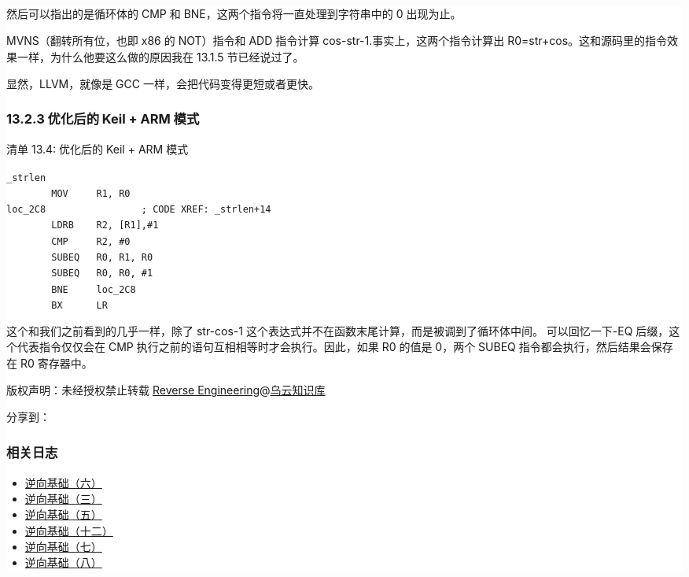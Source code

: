 然后可以指出的是循环体的 CMP 和 BNE，这两个指令将一直处理到字符串中的 0 出现为止。

MVNS（翻转所有位，也即 x86 的 NOT）指令和 ADD 指令计算 cos-str-1.事实上，这两个指令计算出 R0=str+cos。这和源码里的指令效果一样，为什么他要这么做的原因我在 13.1.5 节已经说过了。

显然，LLVM，就像是 GCC 一样，会把代码变得更短或者更快。

### 13.2.3 优化后的 Keil + ARM 模式

清单 13.4: 优化后的 Keil + ARM 模式

```
_strlen
        MOV     R1, R0
loc_2C8                 ; CODE XREF: _strlen+14
        LDRB    R2, [R1],#1
        CMP     R2, #0
        SUBEQ   R0, R1, R0
        SUBEQ   R0, R0, #1
        BNE     loc_2C8
        BX      LR

```

这个和我们之前看到的几乎一样，除了 str-cos-1 这个表达式并不在函数末尾计算，而是被调到了循环体中间。 可以回忆一下-EQ 后缀，这个代表指令仅仅会在 CMP 执行之前的语句互相相等时才会执行。因此，如果 R0 的值是 0，两个 SUBEQ 指令都会执行，然后结果会保存在 R0 寄存器中。

版权声明：未经授权禁止转载 [Reverse Engineering](http://drops.wooyun.org/author/reverse-engineering "由 Reverse Engineering 发布")@[乌云知识库](http://drops.wooyun.org)

分享到：

### 相关日志

*   [逆向基础（六）](http://drops.wooyun.org/tips/2177)
*   [逆向基础（三）](http://drops.wooyun.org/tips/1963)
*   [逆向基础（五）](http://drops.wooyun.org/tips/2112)
*   [逆向基础（十二）](http://drops.wooyun.org/tips/3167)
*   [逆向基础（七）](http://drops.wooyun.org/tips/2282)
*   [逆向基础（八）](http://drops.wooyun.org/tips/2451)